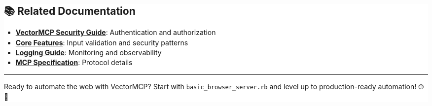 
## 📚 Related Documentation

- **[VectorMCP Security Guide](../../security/README.md)**: Authentication and authorization
- **[Core Features](../core_features/README.md)**: Input validation and security patterns
- **[Logging Guide](../logging/README.md)**: Monitoring and observability
- **[MCP Specification](https://modelcontext.dev/)**: Protocol details

---

Ready to automate the web with VectorMCP? Start with `basic_browser_server.rb` and level up to production-ready automation! 🌐🚀